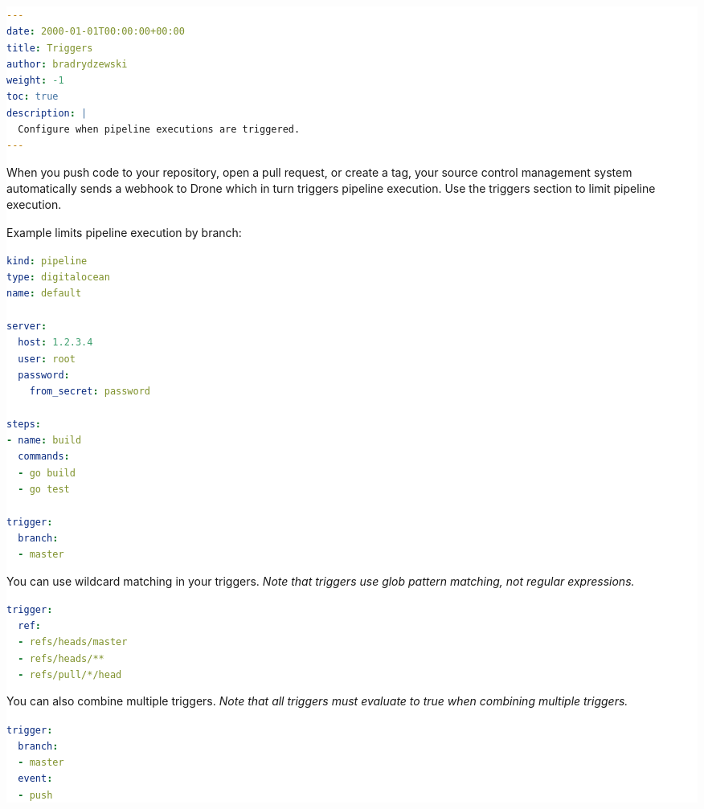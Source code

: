 ```yaml
---
date: 2000-01-01T00:00:00+00:00
title: Triggers
author: bradrydzewski
weight: -1
toc: true
description: |
  Configure when pipeline executions are triggered.
---
```


When you push code to your repository, open a pull request, or create a tag, your source control management system automatically sends a webhook to Drone which in turn triggers pipeline execution. Use the triggers section to limit pipeline execution.

Example limits pipeline execution by branch:

```yaml {linenos=table, hl_lines=["16-19"]}
kind: pipeline
type: digitalocean
name: default

server:
  host: 1.2.3.4
  user: root
  password:
    from_secret: password

steps:
- name: build
  commands:
  - go build
  - go test

trigger:
  branch:
  - master
```

You can use wildcard matching in your triggers. _Note that triggers use glob pattern matching, not regular expressions._

```yaml {linenos=table, linenostart=17}
trigger:
  ref:
  - refs/heads/master
  - refs/heads/**
  - refs/pull/*/head
```

You can also combine multiple triggers. _Note that all triggers must evaluate to true when combining multiple triggers._

```yaml {linenos=table, linenostart=17}
trigger:
  branch:
  - master
  event:
  - push
```
